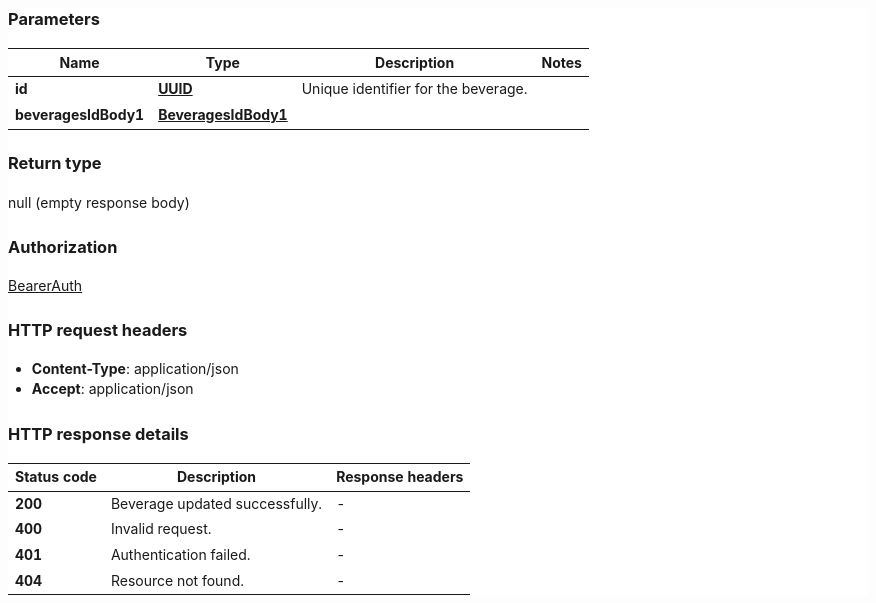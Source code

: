 ### Parameters

Name | Type | Description  | Notes
------------- | ------------- | ------------- | -------------
 **id** | [**UUID**](.md)| Unique identifier for the beverage. |
 **beveragesIdBody1** | [**BeveragesIdBody1**](BeveragesIdBody1.md)|  |

### Return type

null (empty response body)

### Authorization

[BearerAuth](../README.md#BearerAuth)

### HTTP request headers

 - **Content-Type**: application/json
 - **Accept**: application/json

### HTTP response details
| Status code | Description | Response headers |
|-------------|-------------|------------------|
**200** | Beverage updated successfully. |  -  |
**400** | Invalid request. |  -  |
**401** | Authentication failed. |  -  |
**404** | Resource not found. |  -  |

